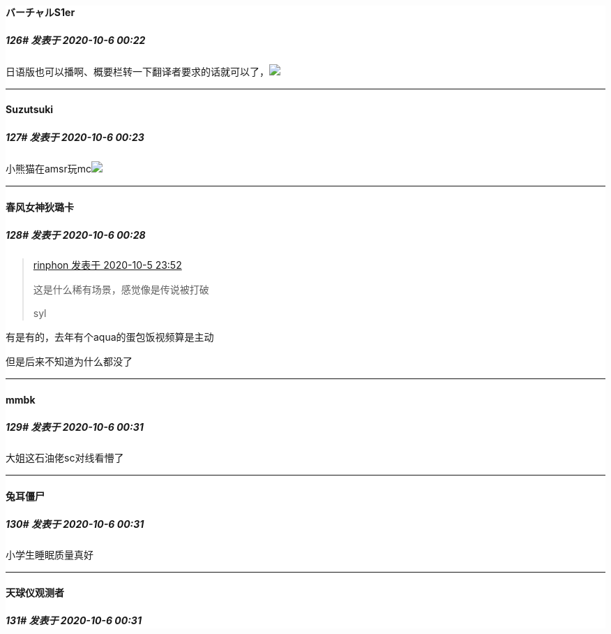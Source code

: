 ####  バーチャルS1er  
##### 126#       发表于 2020-10-6 00:22


日语版也可以播啊、概要栏转一下翻译者要求的话就可以了，<img src="https://static.saraba1st.com/image/smiley/face2017/067.png" referrerpolicy="no-referrer">


-----

####  Suzutsuki  
##### 127#       发表于 2020-10-6 00:23


小熊猫在amsr玩mc<img src="https://static.saraba1st.com/image/smiley/face2017/072.png" referrerpolicy="no-referrer">


-----

####  春风女神狄璐卡  
##### 128#       发表于 2020-10-6 00:28


<blockquote><a href="httphttps://bbs.saraba1st.com/2b/forum.php?mod=redirect&amp;goto=findpost&amp;pid=48962436&amp;ptid=1963466" target="_blank">rinphon 发表于 2020-10-5 23:52</a>

这是什么稀有场景，感觉像是传说被打破


syl</blockquote>
有是有的，去年有个aqua的蛋包饭视频算是主动 


但是后来不知道为什么都没了


-----

####  mmbk  
##### 129#       发表于 2020-10-6 00:31


大姐这石油佬sc对线看懵了


-----

####  兔耳僵尸  
##### 130#       发表于 2020-10-6 00:31


小学生睡眠质量真好


-----

####  天球仪观测者  
##### 131#       发表于 2020-10-6 00:31


